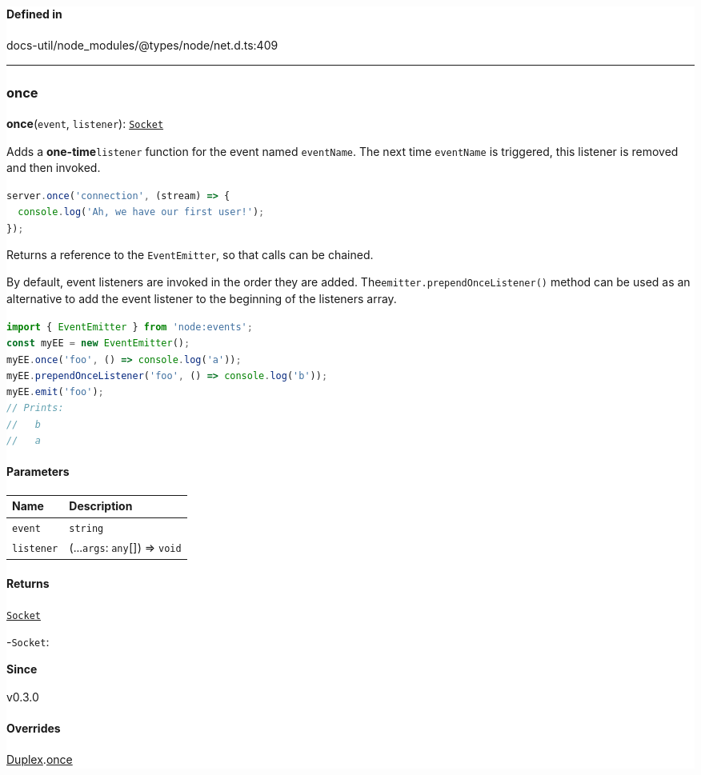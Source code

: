 #### Defined in

docs-util/node_modules/@types/node/net.d.ts:409

___

### once

**once**(`event`, `listener`): [`Socket`](Socket.md)

Adds a **one-time**`listener` function for the event named `eventName`. The
next time `eventName` is triggered, this listener is removed and then invoked.

```js
server.once('connection', (stream) => {
  console.log('Ah, we have our first user!');
});
```

Returns a reference to the `EventEmitter`, so that calls can be chained.

By default, event listeners are invoked in the order they are added. The`emitter.prependOnceListener()` method can be used as an alternative to add the
event listener to the beginning of the listeners array.

```js
import { EventEmitter } from 'node:events';
const myEE = new EventEmitter();
myEE.once('foo', () => console.log('a'));
myEE.prependOnceListener('foo', () => console.log('b'));
myEE.emit('foo');
// Prints:
//   b
//   a
```

#### Parameters

| Name | Description |
| :------ | :------ |
| `event` | `string` | The name of the event. |
| `listener` | (...`args`: `any`[]) => `void` | The callback function |

#### Returns

[`Socket`](Socket.md)

-`Socket`: 

**Since**

v0.3.0

#### Overrides

[Duplex](Duplex.md).[once](Duplex.md#once)

